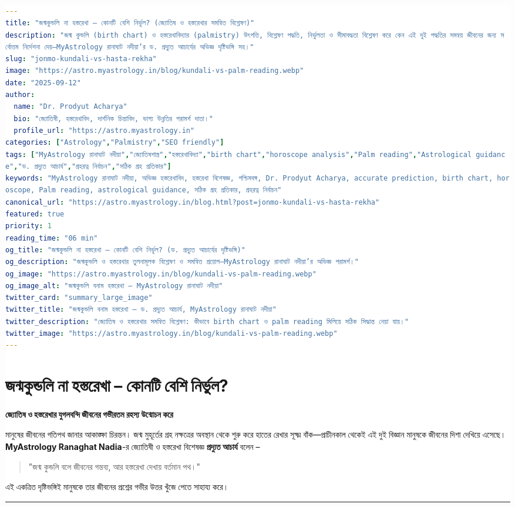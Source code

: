 ```yaml
---
title: "জন্মকুন্ডলি না হস্তরেখা — কোনটি বেশি নির্ভুল? (জ্যোতিষ ও হস্তরেখার সমন্বিত বিশ্লেষণ)"
description: "জন্ম কুন্ডলি (birth chart) ও হস্তরেখাবিদ্যার (palmistry) উৎপত্তি, বিশ্লেষণ পদ্ধতি, নির্ভুলতা ও সীমাবদ্ধতা বিশ্লেষণ করে কেন এই দুই পদ্ধতির সমন্বয় জীবনের জন্য সর্বোত্তম নির্দেশনা দেয়—MyAstrology রানাঘাট নদীয়া’র ড. প্রদ্যুত আচার্যের অভিজ্ঞ দৃষ্টিভঙ্গি সহ।"
slug: "jonmo-kundali-vs-hasta-rekha"
image: "https://astro.myastrology.in/blog/kundali-vs-palm-reading.webp"
date: "2025-09-12"
author:
  name: "Dr. Prodyut Acharya"
  bio: "জ্যোতিষী, হস্তরেখাবিদ, দার্শনিক চিন্তাবিদ, ভাগ্য উন্নতির পরামর্শ দাতা।"
  profile_url: "https://astro.myastrology.in"
categories: ["Astrology","Palmistry","SEO friendly"]
tags: ["MyAstrology রানাঘাট নদীয়া","জ্যোতিষশাস্ত্র","হস্তরেখাবিদ্যা","birth chart","horoscope analysis","Palm reading","Astrological guidance","ড. প্রদ্যুত আচার্য","গ্রহরত্ন নির্বাচন","সঠিক গ্রহ প্রতিকার"]
keywords: "MyAstrology রানাঘাট নদীয়া, অভিজ্ঞ হস্তরেখাবিদ, হস্তরেখা বিশেষজ্ঞ, পশ্চিমবঙ্গ, Dr. Prodyut Acharya, accurate prediction, birth chart, horoscope, Palm reading, astrological guidance, সঠিক গ্রহ প্রতিকার, গ্রহরত্ন নির্বাচন"
canonical_url: "https://astro.myastrology.in/blog.html?post=jonmo-kundali-vs-hasta-rekha"
featured: true
priority: 1
reading_time: "06 min"
og_title: "জন্মকুন্ডলি না হস্তরেখা — কোনটি বেশি নির্ভুল? (ড. প্রদ্যুত আচার্যের দৃষ্টিভঙ্গি)"
og_description: "জন্মকুন্ডলি ও হস্তরেখার তুলনামূলক বিশ্লেষণ ও সমন্বিত প্রয়োগ—MyAstrology রানাঘাট নদীয়া’র অভিজ্ঞ পরামর্শ।"
og_image: "https://astro.myastrology.in/blog/kundali-vs-palm-reading.webp"
og_image_alt: "জন্মকুন্ডলি বনাম হস্তরেখা — MyAstrology রানাঘাট নদীয়া"
twitter_card: "summary_large_image"
twitter_title: "জন্মকুন্ডলি বনাম হস্তরেখা — ড. প্রদ্যুত আচার্য, MyAstrology রানাঘাট নদীয়া"
twitter_description: "জ্যোতিষ ও হস্তরেখার সমন্বিত বিশ্লেষণ: কীভাবে birth chart ও palm reading মিলিয়ে সঠিক সিদ্ধান্ত নেয়া যায়।"
twitter_image: "https://astro.myastrology.in/blog/kundali-vs-palm-reading.webp"
---
```





# জন্মকুন্ডলি না হস্তরেখা – কোনটি বেশি নির্ভুল?  

**জ্যোতিষ ও হস্তরেখার যুগলবন্দি জীবনের গভীরতম রহস্য উন্মোচন করে**  

মানুষের জীবনের গতিপথ জানার আকাঙ্ক্ষা চিরন্তন। জন্ম মুহূর্তের গ্রহ নক্ষত্রের অবস্থান থেকে শুরু করে হাতের রেখার সূক্ষ্ম বাঁক—প্রাচীনকাল থেকেই এই দুই বিজ্ঞান মানুষকে জীবনের দিশা দেখিয়ে এসেছে। **MyAstrology Ranaghat Nadia**-র জ্যোতিষী ও হস্তরেখা বিশেষজ্ঞ **প্রদ্যুত আচার্য** বলেন –  

> "জন্ম কুন্ডলি বলে জীবনের গন্তব্য, আর হস্তরেখা দেখায় বর্তমান পথ।"  

এই একত্রিত দৃষ্টিভঙ্গিই মানুষকে তার জীবনের প্রশ্নের গভীর উত্তর খুঁজে পেতে সাহায্য করে।  

---
